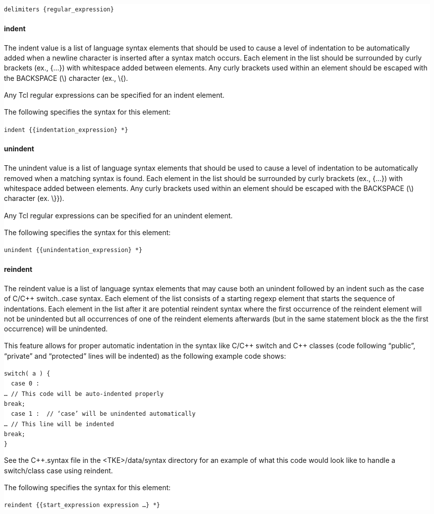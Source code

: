 `delimiters {regular_expression}`

#### indent

The indent value is a list of language syntax elements that should be used to cause a level of indentation to be automatically added when a newline character is inserted after a syntax match occurs.  Each element in the list should be surrounded by curly brackets (ex., \{…\}) with whitespace added between elements.  Any curly brackets used within an element should be escaped with the BACKSPACE (\\) character (ex., \\\{).

Any Tcl regular expressions can be specified for an indent element.

The following specifies the syntax for this element:

`indent {{indentation_expression} *}`

#### unindent

The unindent value is a list of language syntax elements that should be used to cause a level of indentation to be automatically removed when a matching syntax is found.  Each element in the list should be surrounded by curly brackets (ex., \{…\}) with whitespace added between elements.  Any curly brackets used within an element should be escaped with the BACKSPACE (\\) character (ex. \\\}\}).

Any Tcl regular expressions can be specified for an unindent element.

The following specifies the syntax for this element:

`unindent {{unindentation_expression} *}`

#### reindent

The reindent value is a list of language syntax elements that may cause both an unindent followed by an indent such as the case of C/C\++ switch..case syntax.  Each element of the list consists of a starting regexp element that starts the sequence of indentations.  Each element in the list after it are potential reindent syntax where the first occurrence of the reindent element will not be unindented but all occurrences of one of the reindent elements afterwards (but in the same statement block as the the first occurrence) will be unindented.

This feature allows for proper automatic indentation in the syntax like C/C\++ switch and C\++ classes (code following “public”, “private” and “protected” lines will be indented) as the following example code shows:

	switch( a ) {
	  case 0 :
	… // This code will be auto-indented properly
	break;
	  case 1 :  // ‘case’ will be unindented automatically
	… // This line will be indented
	break;
	}

See the C\++.syntax file in the \<TKE\>/data/syntax directory for an example of what this code would look like to handle a switch/class case using reindent.

The following specifies the syntax for this element:

`reindent {{start_expression expression …} *}`
